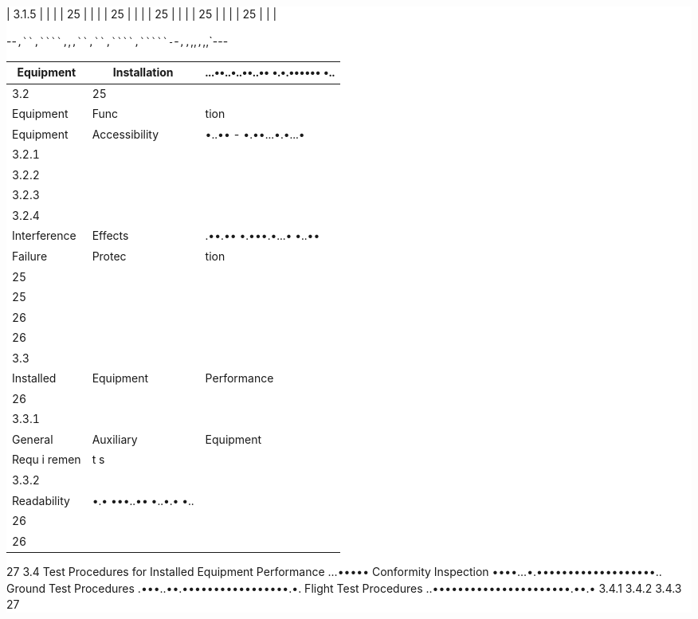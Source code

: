 | 3.1.5          |                                      |                                              |
| 25             |                                      |                                              |
| 25             |                                      |                                              |
| 25             |                                      |                                              |
| 25             |                                      |                                              |
| 25             |                                      |                                              |

--`,``,````,`,`,``,``,````,`````-`-`,,`,,`,`,,`---

| Equipment    | Installation           | ...••..•..••..•• •.•.•••••• •..    |
|--------------|------------------------|------------------------------------|
| 3.2          | 25                     |                                    |
| Equipment    | Func                   | tion                               |
| Equipment    | Accessibility          | •..•• - •.••...•.•...•             |
| 3.2.1        |                        |                                    |
| 3.2.2        |                        |                                    |
| 3.2.3        |                        |                                    |
| 3.2.4        |                        |                                    |
| Interference | Effects                | .••.•• •.•••.•...• •..••           |
| Failure      | Protec                 | tion                               |
| 25           |                        |                                    |
| 25           |                        |                                    |
| 26           |                        |                                    |
| 26           |                        |                                    |
| 3.3          |                        |                                    |
| Installed    | Equipment              | Performance                        |
| 26           |                        |                                    |
| 3.3.1        |                        |                                    |
| General      | Auxiliary              | Equipment                          |
| Requ i remen | t s                    |                                    |
| 3.3.2        |                        |                                    |
| Readability  | •.• •••..•• •..•.• •.. |                                    |
| 26           |                        |                                    |
| 26           |                        |                                    |
27 
3.4 
Test Procedures for Installed Equipment Performance ...••••• 
Conformity Inspection ••••...•.•••••••••••••••••••.. 
Ground Test Procedures .•••..••.•••••••••••••••••.•. 
Flight Test Procedures ..••••••••••••••••••••••.••.• 
3.4.1 
3.4.2 
3.4.3 
27 